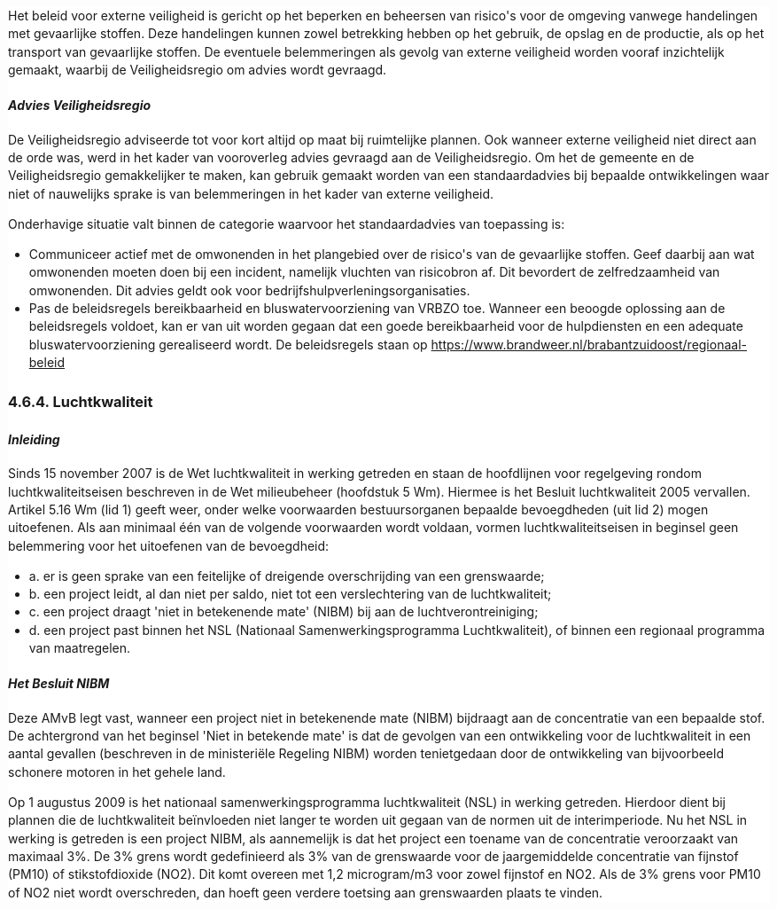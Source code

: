 Het beleid voor externe veiligheid is gericht op het beperken en beheersen van risico's voor de omgeving vanwege handelingen met gevaarlijke stoffen. Deze handelingen kunnen zowel betrekking hebben op het gebruik, de opslag en de productie, als op het transport van gevaarlijke stoffen. De eventuele belemmeringen als gevolg van externe veiligheid worden vooraf inzichtelijk gemaakt, waarbij de Veiligheidsregio om advies wordt gevraagd.

#### *Advies Veiligheidsregio*

De Veiligheidsregio adviseerde tot voor kort altijd op maat bij ruimtelijke plannen. Ook wanneer externe veiligheid niet direct aan de orde was, werd in het kader van vooroverleg advies gevraagd aan de Veiligheidsregio. Om het de gemeente en de Veiligheidsregio gemakkelijker te maken, kan gebruik gemaakt worden van een standaardadvies bij bepaalde ontwikkelingen waar niet of nauwelijks sprake is van belemmeringen in het kader van externe veiligheid.

Onderhavige situatie valt binnen de categorie waarvoor het standaardadvies van toepassing is:

- Communiceer actief met de omwonenden in het plangebied over de risico's van de gevaarlijke stoffen. Geef daarbij aan wat omwonenden moeten doen bij een incident, namelijk vluchten van risicobron af. Dit bevordert de zelfredzaamheid van omwonenden. Dit advies geldt ook voor bedrijfshulpverleningsorganisaties.
- Pas de beleidsregels bereikbaarheid en bluswatervoorziening van VRBZO toe. Wanneer een beoogde oplossing aan de beleidsregels voldoet, kan er van uit worden gegaan dat een goede bereikbaarheid voor de hulpdiensten en een adequate bluswatervoorziening gerealiseerd wordt. De beleidsregels staan op https://www.brandweer.nl/brabantzuidoost/regionaal-beleid

### **4.6.4. Luchtkwaliteit**

#### *Inleiding*

Sinds 15 november 2007 is de Wet luchtkwaliteit in werking getreden en staan de hoofdlijnen voor regelgeving rondom luchtkwaliteitseisen beschreven in de Wet milieubeheer (hoofdstuk 5 Wm). Hiermee is het Besluit luchtkwaliteit 2005 vervallen. Artikel 5.16 Wm (lid 1) geeft weer, onder welke voorwaarden bestuursorganen bepaalde bevoegdheden (uit lid 2) mogen uitoefenen. Als aan minimaal één van de volgende voorwaarden wordt voldaan, vormen luchtkwaliteitseisen in beginsel geen belemmering voor het uitoefenen van de bevoegdheid:

- a. er is geen sprake van een feitelijke of dreigende overschrijding van een grenswaarde;
- b. een project leidt, al dan niet per saldo, niet tot een verslechtering van de luchtkwaliteit;
- c. een project draagt 'niet in betekenende mate' (NIBM) bij aan de luchtverontreiniging;
- d. een project past binnen het NSL (Nationaal Samenwerkingsprogramma Luchtkwaliteit), of binnen een regionaal programma van maatregelen.

#### *Het Besluit NIBM*

Deze AMvB legt vast, wanneer een project niet in betekenende mate (NIBM) bijdraagt aan de concentratie van een bepaalde stof. De achtergrond van het beginsel 'Niet in betekende mate' is dat de gevolgen van een ontwikkeling voor de luchtkwaliteit in een aantal gevallen (beschreven in de ministeriële Regeling NIBM) worden tenietgedaan door de ontwikkeling van bijvoorbeeld schonere motoren in het gehele land.

Op 1 augustus 2009 is het nationaal samenwerkingsprogramma luchtkwaliteit (NSL) in werking getreden. Hierdoor dient bij plannen die de luchtkwaliteit beïnvloeden niet langer te worden uit gegaan van de normen uit de interimperiode. Nu het NSL in werking is getreden is een project NIBM, als aannemelijk is dat het project een toename van de concentratie veroorzaakt van maximaal 3%. De 3% grens wordt gedefinieerd als 3% van de grenswaarde voor de jaargemiddelde concentratie van fijnstof (PM10) of stikstofdioxide (NO2). Dit komt overeen met 1,2 microgram/m3 voor zowel fijnstof en NO2. Als de 3% grens voor PM10 of NO2 niet wordt overschreden, dan hoeft geen verdere toetsing aan grenswaarden plaats te vinden.
